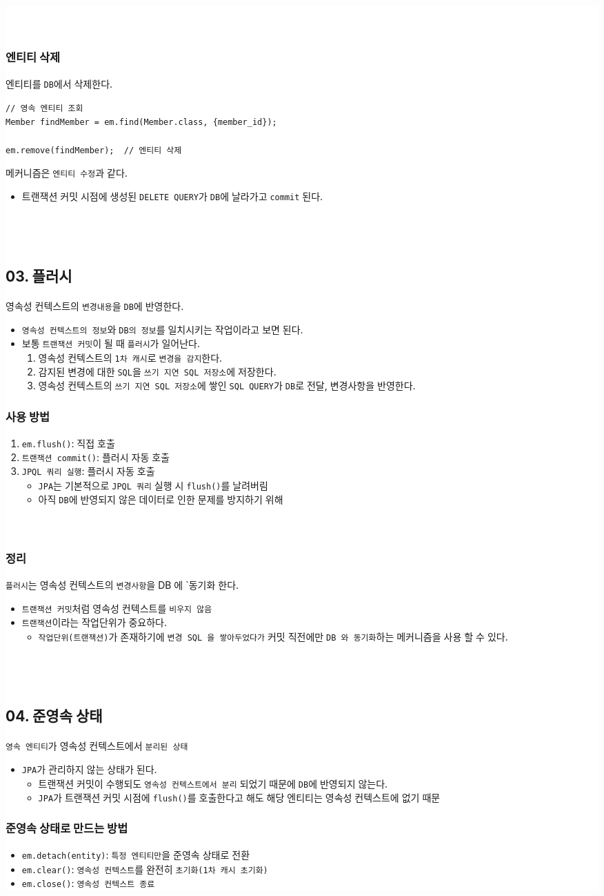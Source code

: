 <br/><br/>

### 엔티티 삭제
엔티티를 `DB`에서 삭제한다.
```
// 영속 엔티티 조회
Member findMember = em.find(Member.class, {member_id});

em.remove(findMember);	// 엔티티 삭제
```
메커니즘은 `엔티티 수정`과 같다.
- 트랜잭션 커밋 시점에 생성된 `DELETE QUERY`가 `DB`에 날라가고 `commit` 된다.  
<br/><br/><br/>

## 03. 플러시
영속성 컨텍스트의 `변경내용`을 `DB`에 반영한다.
- `영속성 컨텍스트의 정보`와 `DB의 정보`를 일치시키는 작업이라고 보면 된다.
- 보통 `트랜잭션 커밋`이 될 때 `플러시`가 일어난다.
	1. 영속성 컨텍스트의 `1차 캐시`로 `변경을 감지`한다.
	2. 감지된 변경에 대한 `SQL`을 `쓰기 지연 SQL 저장소`에 저장한다.
	3. 영속성 컨텍스트의 `쓰기 지연 SQL 저장소`에 쌓인 `SQL QUERY`가 `DB`로 전달, 변경사항을 반영한다.
### 사용 방법
1. `em.flush()`: 직접 호출
2. `트랜잭션 commit()`: 플러시 자동 호출
3. `JPQL 쿼리 실행`: 플러시 자동 호출
	- `JPA`는 기본적으로 `JPQL 쿼리` 실행 시 `flush()`를 날려버림
	- 아직 `DB`에 반영되지 않은 데이터로 인한 문제를 방지하기 위해  
<br/><br/>

### 정리
`플러시`는 영속성 컨텍스트의 `변경사항`을 DB 에 `동기화 한다.
- `트랜잭션 커밋`처럼 영속성 컨텍스트를 `비우지 않음`
- `트랜잭션`이라는 작업단위가 중요하다.
	- `작업단위(트랜잭션)`가 존재하기에 `변경 SQL 을 쌓아두었다가` 커밋 직전에만 `DB 와 동기화`하는 메커니즘을 사용 할 수 있다.  
<br/><br/><br/>

## 04. 준영속 상태
`영속 엔티티`가 영속성 컨텍스트에서 `분리된 상태`
- `JPA`가 관리하지 않는 상태가 된다.
	- 트랜잭션 커밋이 수행되도 `영속성 컨텍스트에서 분리` 되었기 때문에 `DB`에 반영되지 않는다.
	- `JPA`가 트랜잭션 커밋 시점에 `flush()`를 호출한다고 해도 해당 엔티티는 영속성 컨텍스트에 없기 때문
### 준영속 상태로 만드는 방법
- `em.detach(entity)`: `특정 엔티티만`을 준영속 상태로 전환
- `em.clear()`: `영속성 컨텍스트`를 완전히 `초기화(1차 캐시 초기화)`
- `em.close()`: `영속성 컨텍스트 종료`